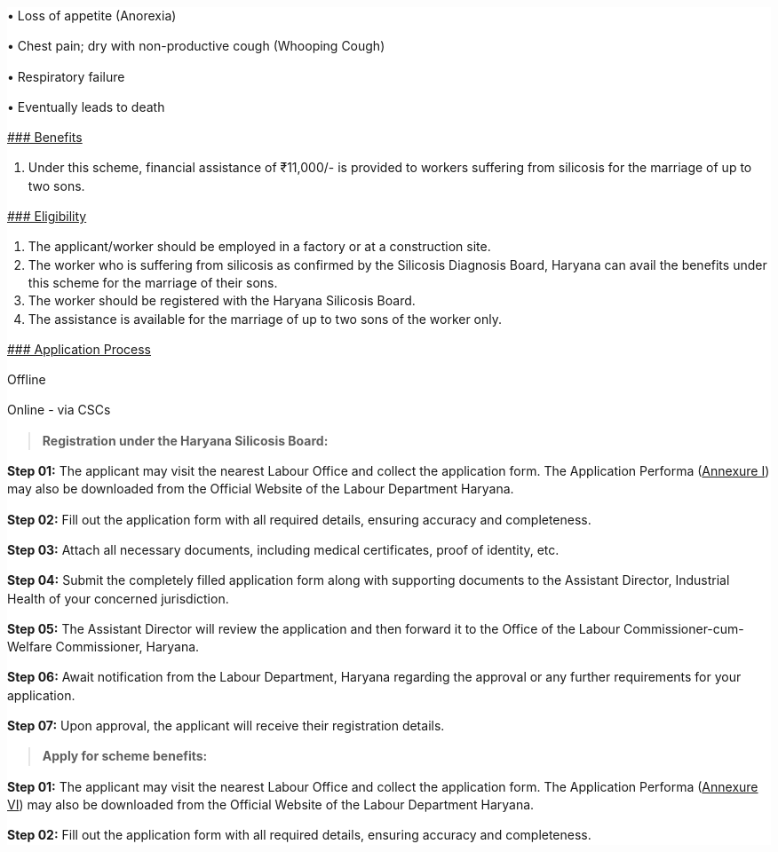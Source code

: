 • Loss of appetite (Anorexia)

• Chest pain; dry with non-productive cough (Whooping Cough)

• Respiratory failure

• Eventually leads to death

[### Benefits](https://www.myscheme.gov.in/schemes/fams-hsb#benefits)

1.  Under this scheme, financial assistance of ₹11,000/- is provided to workers suffering from silicosis for the marriage of up to two sons.

[### Eligibility](https://www.myscheme.gov.in/schemes/fams-hsb#eligibility)

1.  The applicant/worker should be employed in a factory or at a construction site.
2.  The worker who is suffering from silicosis as confirmed by the Silicosis Diagnosis Board, Haryana can avail the benefits under this scheme for the marriage of their sons.
3.  The worker should be registered with the Haryana Silicosis Board.
4.  The assistance is available for the marriage of up to two sons of the worker only.

[### Application Process](https://www.myscheme.gov.in/schemes/fams-hsb#application-process)

Offline

Online - via CSCs

> **Registration under the Haryana Silicosis Board:**

**Step 01:** The applicant may visit the nearest Labour Office and collect the application form. The Application Performa ([Annexure I](https://hrylabour.gov.in/staticdocs/labourpolicies/Haryana%20Silicosis%20Rehabilitation%20Policy%20/(English/).pdf)) may also be downloaded from the Official Website of the Labour Department Haryana.

**Step 02:** Fill out the application form with all required details, ensuring accuracy and completeness.

**Step 03:** Attach all necessary documents, including medical certificates, proof of identity, etc.

**Step 04:** Submit the completely filled application form along with supporting documents to the Assistant Director, Industrial Health of your concerned jurisdiction.

**Step 05:** The Assistant Director will review the application and then forward it to the Office of the Labour Commissioner-cum-Welfare Commissioner, Haryana.

**Step 06:** Await notification from the Labour Department, Haryana regarding the approval or any further requirements for your application.

**Step 07:** Upon approval, the applicant will receive their registration details.

> **Apply for scheme benefits:**

**Step 01:** The applicant may visit the nearest Labour Office and collect the application form. The Application Performa ([Annexure VI](https://hrylabour.gov.in/staticdocs/labourpolicies/Haryana%20Silicosis%20Rehabilitation%20Policy%20/(English/).pdf)) may also be downloaded from the Official Website of the Labour Department Haryana.

**Step 02:** Fill out the application form with all required details, ensuring accuracy and completeness.
